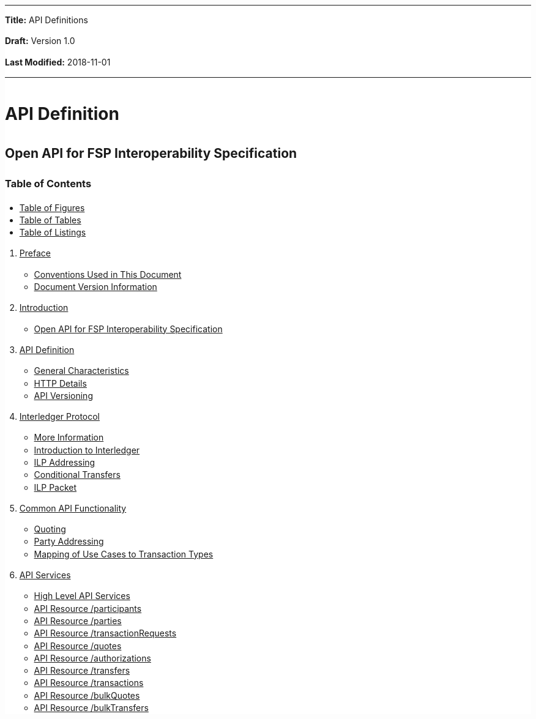 ___
**Title:**  API Definitions

**Draft:**  Version 1.0

**Last Modified:**  2018-11-01
___

# API Definition

## Open API for FSP Interoperability Specification

### Table of Contents

- [Table of Figures](#table-of-figures)
- [Table of Tables](#table-of-tables)
- [Table of Listings](#table-of-listings)

1. [Preface](#1-preface)
   - [Conventions Used in This Document](#conventions-used-in-this-document)
   - [Document Version Information](#document-version-information)

2. [Introduction](#2-introduction)
   - [Open API for FSP Interoperability Specification](#21-open-api-for-fsp-interoperability-specification)

3. [API Definition](#3-api-definition)
   - [General Characteristics](#31-general-characteristics)
   - [HTTP Details](#32-http-details)
   - [API Versioning](#33-api-versioning)

4. [Interledger Protocol](#4-interledger-protocol)
   - [More Information](#41-more-information)
   - [Introduction to Interledger](#42-introduction-to-interledger)
   - [ILP Addressing](#43-ilp-addressing)
   - [Conditional Transfers](#44-conditional-transfers)
   - [ILP Packet](#45-ilp-packet)

5. [Common API Functionality](#5-common-api-functionality)
   - [Quoting](#5.1-quoting)
   - [Party Addressing](#5.2-party-addressing)
   - [Mapping of Use Cases to Transaction Types](#5.3-mapping-of-use-cases-to-transaction-types)

6. [API Services](#6-api-services)
   - [High Level API Services]()
   - [API Resource /participants]()
   - [API Resource /parties]()
   - [API Resource /transactionRequests]()
   - [API Resource /quotes]()
   - [API Resource /authorizations]()
   - [API Resource /transfers]()
   - [API Resource /transactions]()
   - [API Resource /bulkQuotes]()
   - [API Resource /bulkTransfers]()
